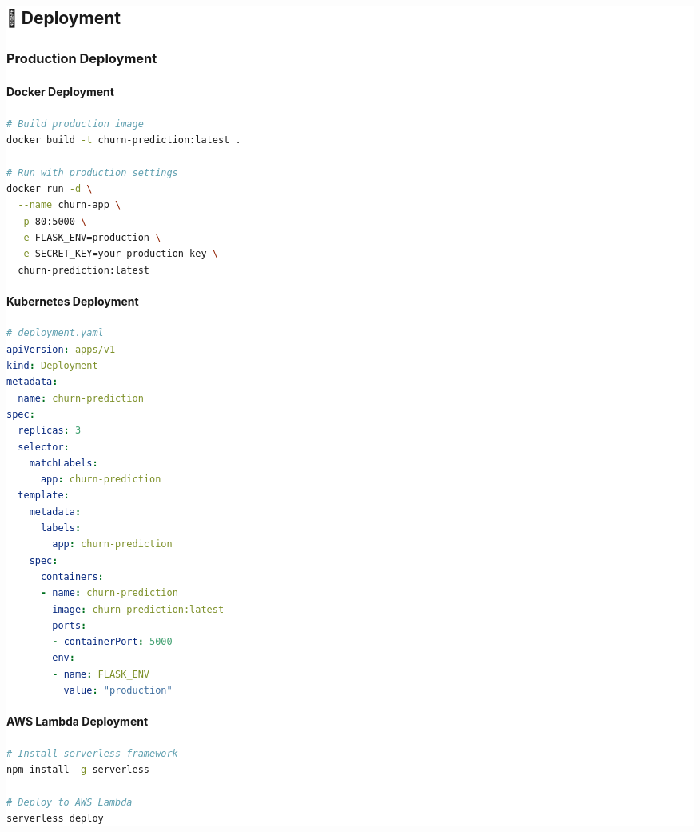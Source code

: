 ## 🚀 Deployment

### Production Deployment

#### Docker Deployment

```bash
# Build production image
docker build -t churn-prediction:latest .

# Run with production settings
docker run -d \
  --name churn-app \
  -p 80:5000 \
  -e FLASK_ENV=production \
  -e SECRET_KEY=your-production-key \
  churn-prediction:latest
```

#### Kubernetes Deployment

```yaml
# deployment.yaml
apiVersion: apps/v1
kind: Deployment
metadata:
  name: churn-prediction
spec:
  replicas: 3
  selector:
    matchLabels:
      app: churn-prediction
  template:
    metadata:
      labels:
        app: churn-prediction
    spec:
      containers:
      - name: churn-prediction
        image: churn-prediction:latest
        ports:
        - containerPort: 5000
        env:
        - name: FLASK_ENV
          value: "production"
```

#### AWS Lambda Deployment

```bash
# Install serverless framework
npm install -g serverless

# Deploy to AWS Lambda
serverless deploy
```
